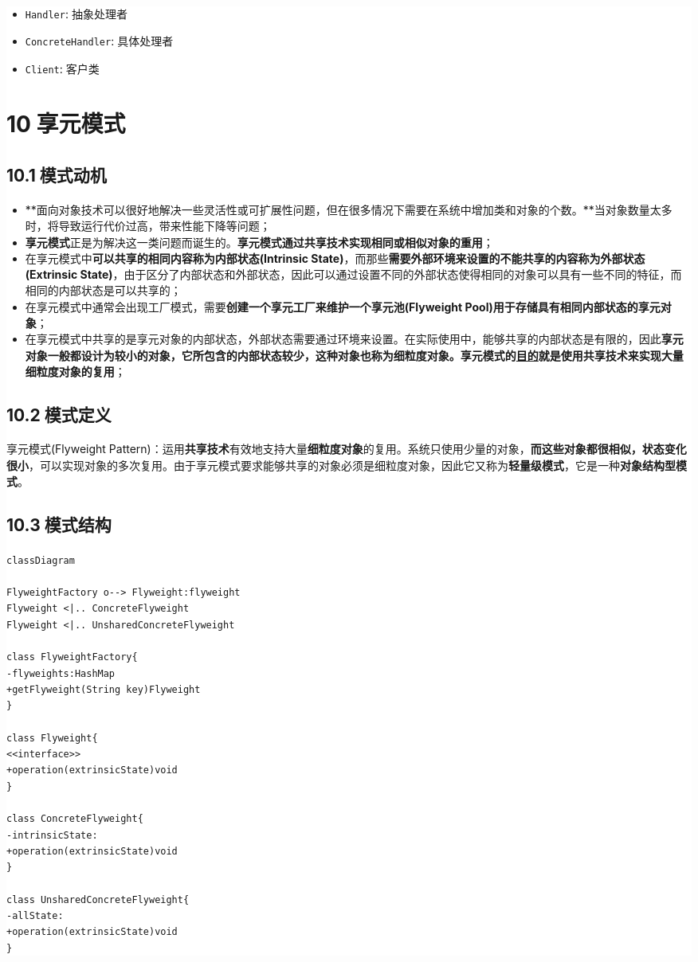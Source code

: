 - `Handler`: 抽象处理者

- `ConcreteHandler`: 具体处理者

- `Client`: 客户类



# 10 享元模式



## 10.1 模式动机

- **面向对象技术可以很好地解决一些灵活性或可扩展性问题，但在很多情况下需要在系统中增加类和对象的个数。**当对象数量太多时，将导致运行代价过高，带来性能下降等问题；
- **享元模式**正是为解决这一类问题而诞生的。**享元模式通过共享技术实现相同或相似对象的重用**；
- 在享元模式中**可以共享的相同内容称为内部状态(Intrinsic State)**，而那些**需要外部环境来设置的不能共享的内容称为外部状态(Extrinsic State)**，由于区分了内部状态和外部状态，因此可以通过设置不同的外部状态使得相同的对象可以具有一些不同的特征，而相同的内部状态是可以共享的；
- 在享元模式中通常会出现工厂模式，需要**创建一个享元工厂来维护一个享元池(Flyweight Pool)用于存储具有相同内部状态的享元对象**；
- 在享元模式中共享的是享元对象的内部状态，外部状态需要通过环境来设置。在实际使用中，能够共享的内部状态是有限的，因此**享元对象一般都设计为较小的对象，它所包含的内部状态较少，这种对象也称为细粒度对象。享元模式的<u>目的</u>就是使用共享技术来实现大量细粒度对象的复用**；



## 10.2 模式定义

享元模式(Flyweight Pattern)：运用**共享技术**有效地支持大量**细粒度对象**的复用。系统只使用少量的对象，**而这些对象都很相似，状态变化很小**，可以实现对象的多次复用。由于享元模式要求能够共享的对象必须是细粒度对象，因此它又称为**轻量级模式**，它是一种**对象结构型模式**。



## 10.3 模式结构

```mermaid
classDiagram

FlyweightFactory o--> Flyweight:flyweight
Flyweight <|.. ConcreteFlyweight
Flyweight <|.. UnsharedConcreteFlyweight

class FlyweightFactory{
-flyweights:HashMap
+getFlyweight(String key)Flyweight
}

class Flyweight{
<<interface>>
+operation(extrinsicState)void
}

class ConcreteFlyweight{
-intrinsicState:
+operation(extrinsicState)void
}

class UnsharedConcreteFlyweight{
-allState:
+operation(extrinsicState)void
}
```
